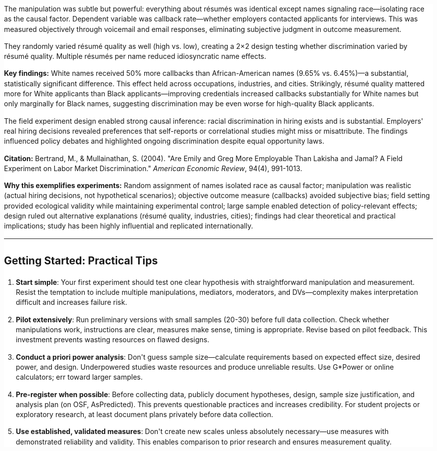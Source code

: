 The manipulation was subtle but powerful: everything about résumés was identical except names signaling race—isolating race as the causal factor. Dependent variable was callback rate—whether employers contacted applicants for interviews. This was measured objectively through voicemail and email responses, eliminating subjective judgment in outcome measurement.

They randomly varied résumé quality as well (high vs. low), creating a 2×2 design testing whether discrimination varied by résumé quality. Multiple résumés per name reduced idiosyncratic name effects.

**Key findings:** White names received 50% more callbacks than African-American names (9.65% vs. 6.45%)—a substantial, statistically significant difference. This effect held across occupations, industries, and cities. Strikingly, résumé quality mattered more for White applicants than Black applicants—improving credentials increased callbacks substantially for White names but only marginally for Black names, suggesting discrimination may be even worse for high-quality Black applicants.

The field experiment design enabled strong causal inference: racial discrimination in hiring exists and is substantial. Employers' real hiring decisions revealed preferences that self-reports or correlational studies might miss or misattribute. The findings influenced policy debates and highlighted ongoing discrimination despite equal opportunity laws.

**Citation:** Bertrand, M., & Mullainathan, S. (2004). "Are Emily and Greg More Employable Than Lakisha and Jamal? A Field Experiment on Labor Market Discrimination." _American Economic Review_, 94(4), 991-1013.

**Why this exemplifies experiments:** Random assignment of names isolated race as causal factor; manipulation was realistic (actual hiring decisions, not hypothetical scenarios); objective outcome measure (callbacks) avoided subjective bias; field setting provided ecological validity while maintaining experimental control; large sample enabled detection of policy-relevant effects; design ruled out alternative explanations (résumé quality, industries, cities); findings had clear theoretical and practical implications; study has been highly influential and replicated internationally.

---

## Getting Started: Practical Tips

1. **Start simple**: Your first experiment should test one clear hypothesis with straightforward manipulation and measurement. Resist the temptation to include multiple manipulations, mediators, moderators, and DVs—complexity makes interpretation difficult and increases failure risk.
    
2. **Pilot extensively**: Run preliminary versions with small samples (20-30) before full data collection. Check whether manipulations work, instructions are clear, measures make sense, timing is appropriate. Revise based on pilot feedback. This investment prevents wasting resources on flawed designs.
    
3. **Conduct a priori power analysis**: Don't guess sample size—calculate requirements based on expected effect size, desired power, and design. Underpowered studies waste resources and produce unreliable results. Use G*Power or online calculators; err toward larger samples.
    
4. **Pre-register when possible**: Before collecting data, publicly document hypotheses, design, sample size justification, and analysis plan (on OSF, AsPredicted). This prevents questionable practices and increases credibility. For student projects or exploratory research, at least document plans privately before data collection.
    
5. **Use established, validated measures**: Don't create new scales unless absolutely necessary—use measures with demonstrated reliability and validity. This enables comparison to prior research and ensures measurement quality.
    